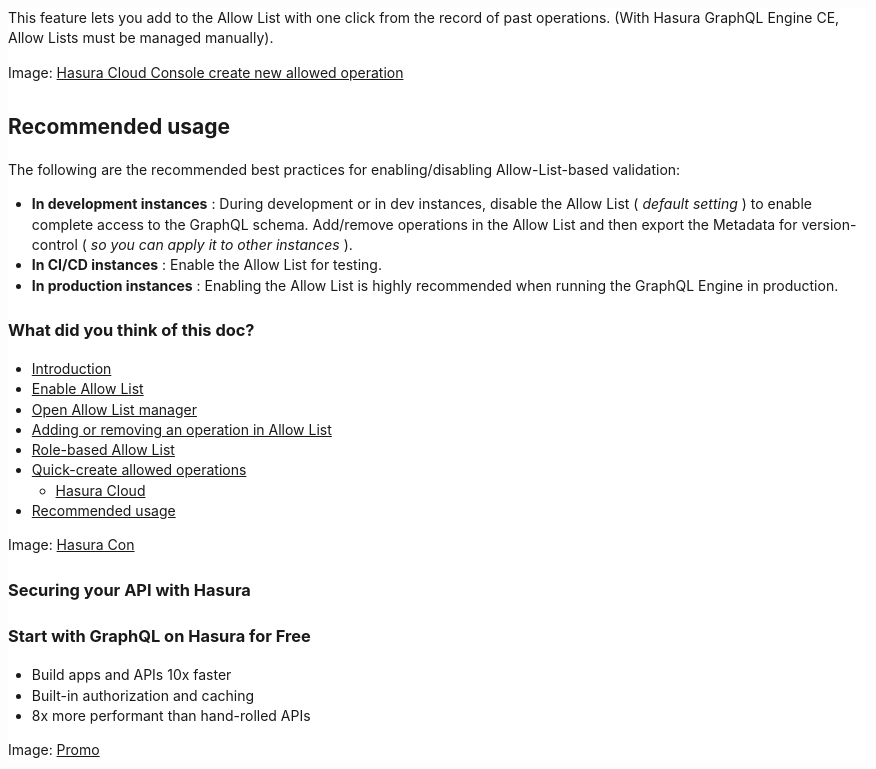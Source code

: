 This feature lets you add to the Allow List with one click from the record of past operations. (With Hasura GraphQL
Engine CE, Allow Lists must be managed manually).

Image: [ Hasura Cloud Console create new allowed operation ](https://hasura.io/docs/assets/images/allowlist-add-new-op-96e412ee9fdcdf30e73ec7f5bdb5eacf.png)

## Recommended usage​

The following are the recommended best practices for enabling/disabling Allow-List-based validation:

- **In development instances** : During development or in dev instances, disable the Allow List ( *default setting* ) to
enable complete access to the GraphQL schema. Add/remove operations in the Allow List and then export the Metadata for
version-control ( *so you can apply it to other instances* ).
- **In CI/CD instances** : Enable the Allow List for testing.
- **In production instances** : Enabling the Allow List is highly recommended when running the GraphQL Engine in
production.


### What did you think of this doc?

- [ Introduction ](https://hasura.io/docs/latest/security/allow-list/#enable-allow-list/#introduction)
- [ Enable Allow List ](https://hasura.io/docs/latest/security/allow-list/#enable-allow-list/#enable-allow-list)
- [ Open Allow List manager ](https://hasura.io/docs/latest/security/allow-list/#enable-allow-list/#open-allow-list-manager)
- [ Adding or removing an operation in Allow List ](https://hasura.io/docs/latest/security/allow-list/#enable-allow-list/#adding-or-removing-an-operation-in-allow-list)
- [ Role-based Allow List ](https://hasura.io/docs/latest/security/allow-list/#enable-allow-list/#role-based-allow-list)
- [ Quick-create allowed operations ](https://hasura.io/docs/latest/security/allow-list/#enable-allow-list/#quick-create-allowed-operations)
    - [ Hasura Cloud ](https://hasura.io/docs/latest/security/allow-list/#enable-allow-list/#hasura-cloud)
- [ Recommended usage ](https://hasura.io/docs/latest/security/allow-list/#enable-allow-list/#recommended-usage)


Image: [ Hasura Con ](https://res.cloudinary.com/dh8fp23nd/image/upload/v1677759811/main-web/Group_11455_3_azgk7w.png)

### Securing your API with Hasura

### Start with GraphQL on Hasura for Free

- Build apps and APIs 10x faster
- Built-in authorization and caching
- 8x more performant than hand-rolled APIs


Image: [ Promo ](https://hasura.io/docs/assets/images/hasura-free-ff60e409244e0ea12b5a3045d1a9096b.png)